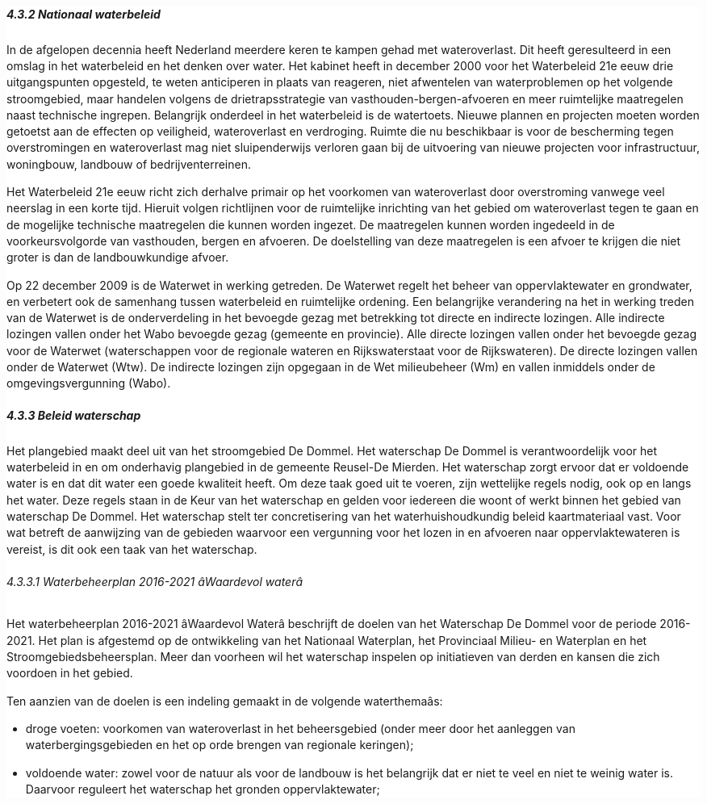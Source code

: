 ##### 4\.3\.2 Nationaal waterbeleid

In de afgelopen decennia heeft Nederland meerdere keren te kampen gehad met wateroverlast. Dit heeft geresulteerd in een omslag in het waterbeleid en het denken over water. Het kabinet heeft in december 2000 voor het Waterbeleid 21e eeuw drie uitgangspunten opgesteld, te weten anticiperen in plaats van reageren, niet afwentelen van waterproblemen op het volgende stroomgebied, maar handelen volgens de drietrapsstrategie van vasthouden\-bergen\-afvoeren en meer ruimtelijke maatregelen naast technische ingrepen. Belangrijk onderdeel in het waterbeleid is de watertoets. Nieuwe plannen en projecten moeten worden getoetst aan de effecten op veiligheid, wateroverlast en verdroging. Ruimte die nu beschikbaar is voor de bescherming tegen overstromingen en wateroverlast mag niet sluipenderwijs verloren gaan bij de uitvoering van nieuwe projecten voor infrastructuur, woningbouw, landbouw of bedrijventerreinen.

Het Waterbeleid 21e eeuw richt zich derhalve primair op het voorkomen van wateroverlast door overstroming vanwege veel neerslag in een korte tijd. Hieruit volgen richtlijnen voor de ruimtelijke inrichting van het gebied om wateroverlast tegen te gaan en de mogelijke technische maatregelen die kunnen worden ingezet. De maatregelen kunnen worden ingedeeld in de voorkeursvolgorde van vasthouden, bergen en afvoeren. De doelstelling van deze maatregelen is een afvoer te krijgen die niet groter is dan de landbouwkundige afvoer.

Op 22 december 2009 is de Waterwet in werking getreden. De Waterwet regelt het beheer van oppervlaktewater en grondwater, en verbetert ook de samenhang tussen waterbeleid en ruimtelijke ordening. Een belangrijke verandering na het in werking treden van de Waterwet is de onderverdeling in het bevoegde gezag met betrekking tot directe en indirecte lozingen. Alle indirecte lozingen vallen onder het Wabo bevoegde gezag (gemeente en provincie). Alle directe lozingen vallen onder het bevoegde gezag voor de Waterwet (waterschappen voor de regionale wateren en Rijkswaterstaat voor de Rijkswateren). De directe lozingen vallen onder de Waterwet (Wtw). De indirecte lozingen zijn opgegaan in de Wet milieubeheer (Wm) en vallen inmiddels onder de omgevingsvergunning (Wabo).

##### 4\.3\.3 Beleid waterschap

Het plangebied maakt deel uit van het stroomgebied De Dommel. Het waterschap De Dommel is verantwoordelijk voor het waterbeleid in en om onderhavig plangebied in de gemeente Reusel\-De Mierden. Het waterschap zorgt ervoor dat er voldoende water is en dat dit water een goede kwaliteit heeft. Om deze taak goed uit te voeren, zijn wettelijke regels nodig, ook op en langs het water. Deze regels staan in de Keur van het waterschap en gelden voor iedereen die woont of werkt binnen het gebied van waterschap De Dommel. Het waterschap stelt ter concretisering van het waterhuishoudkundig beleid kaartmateriaal vast. Voor wat betreft de aanwijzing van de gebieden waarvoor een vergunning voor het lozen in en afvoeren naar oppervlaktewateren is vereist, is dit ook een taak van het waterschap.

###### 4\.3\.3\.1 Waterbeheerplan 2016\-2021 âWaardevol waterâ

Het waterbeheerplan 2016\-2021 âWaardevol Waterâ beschrijft de doelen van het Waterschap De Dommel voor de periode 2016\-2021\. Het plan is afgestemd op de ontwikkeling van het Nationaal Waterplan, het Provinciaal Milieu\- en Waterplan en het Stroomgebiedsbeheersplan. Meer dan voorheen wil het waterschap inspelen op initiatieven van derden en kansen die zich voordoen in het gebied.

Ten aanzien van de doelen is een indeling gemaakt in de volgende waterthemaâs:

* droge voeten: voorkomen van wateroverlast in het beheersgebied (onder meer door het aanleggen van waterbergingsgebieden en het op orde brengen van regionale keringen);

* voldoende water: zowel voor de natuur als voor de landbouw is het belangrijk dat er niet te veel en niet te weinig water is. Daarvoor reguleert het waterschap het gronden oppervlaktewater;

